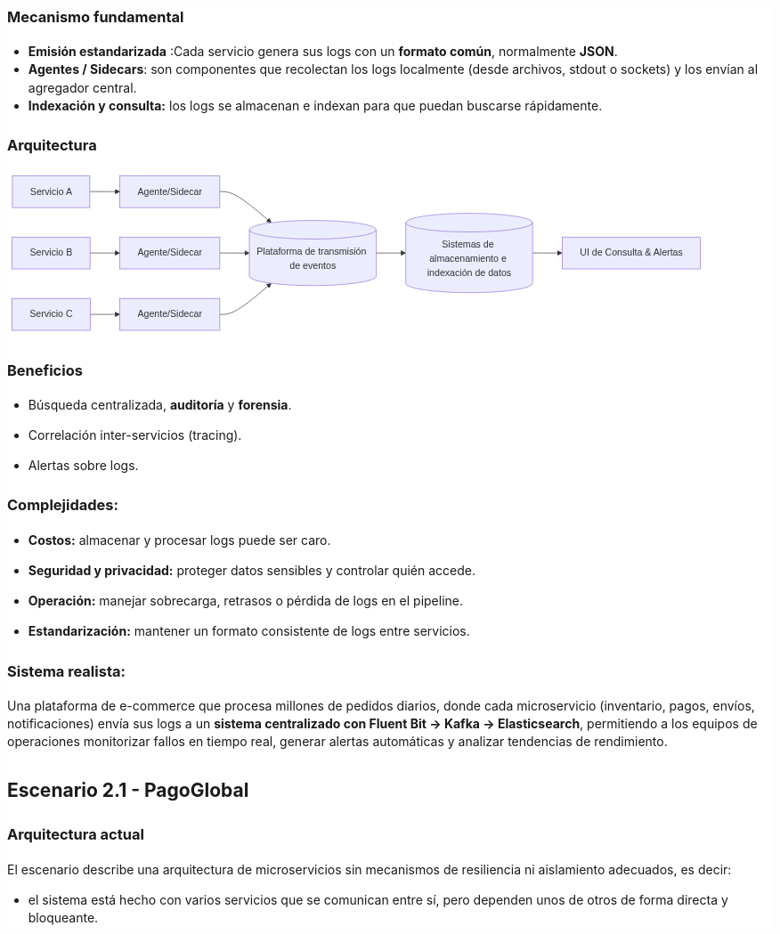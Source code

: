 ### Mecanismo fundamental

 - **Emisión estandarizada** :Cada servicio genera sus logs con un **formato común**, normalmente **JSON**.
 - **Agentes / Sidecars**: son componentes que recolectan los logs localmente (desde archivos, stdout o sockets) y los envían al agregador central.
 - **Indexación y consulta:** los logs se almacenan e indexan para que puedan buscarse rápidamente.

 ### Arquitectura
![Arquitectura Log Aggregator](./LA.png)

### **Beneficios**

- Búsqueda centralizada, **auditoría** y **forensia**.

- Correlación inter-servicios (tracing).

- Alertas sobre logs.
 
 
 ### Complejidades:
-   **Costos:** almacenar y procesar logs puede ser caro.
    
-   **Seguridad y privacidad:** proteger datos sensibles y controlar quién accede.
    
-   **Operación:** manejar sobrecarga, retrasos o pérdida de logs en el pipeline.
    
-   **Estandarización:** mantener un formato consistente de logs entre servicios.

### Sistema realista:
Una plataforma de e-commerce que procesa millones de pedidos diarios, donde cada microservicio (inventario, pagos, envíos, notificaciones) envía sus logs a un **sistema centralizado con Fluent Bit → Kafka → Elasticsearch**, permitiendo a los equipos de operaciones monitorizar fallos en tiempo real, generar alertas automáticas y analizar tendencias de rendimiento.

## Escenario 2.1 - PagoGlobal
### Arquitectura actual
El escenario describe una arquitectura de microservicios sin mecanismos de resiliencia ni aislamiento adecuados, es decir:
-   el sistema está hecho con varios servicios que se comunican entre sí, pero dependen unos de otros de forma directa y bloqueante.
    